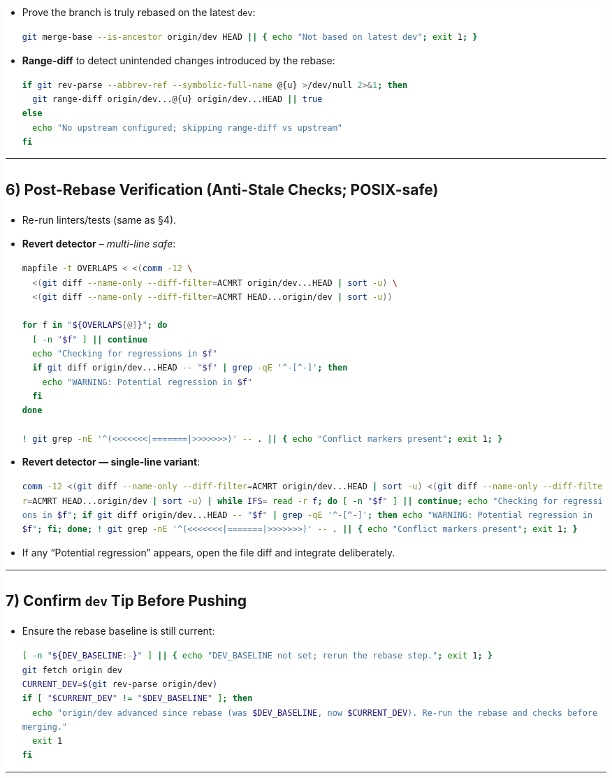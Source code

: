 - Prove the branch is truly rebased on the latest `dev`:
  ```bash
  git merge-base --is-ancestor origin/dev HEAD || { echo "Not based on latest dev"; exit 1; }
  ```

- **Range-diff** to detect unintended changes introduced by the rebase:
  ```bash
  if git rev-parse --abbrev-ref --symbolic-full-name @{u} >/dev/null 2>&1; then
    git range-diff origin/dev...@{u} origin/dev...HEAD || true
  else
    echo "No upstream configured; skipping range-diff vs upstream"
  fi
  ```

---

## 6) Post-Rebase Verification (Anti-Stale Checks; POSIX-safe)

- Re-run linters/tests (same as §4).

- **Revert detector** – *multi-line safe*:
  ```bash
  mapfile -t OVERLAPS < <(comm -12 \
    <(git diff --name-only --diff-filter=ACMRT origin/dev...HEAD | sort -u) \
    <(git diff --name-only --diff-filter=ACMRT HEAD...origin/dev | sort -u))

  for f in "${OVERLAPS[@]}"; do
    [ -n "$f" ] || continue
    echo "Checking for regressions in $f"
    if git diff origin/dev...HEAD -- "$f" | grep -qE '^-[^-]'; then
      echo "WARNING: Potential regression in $f"
    fi
  done

  ! git grep -nE '^(<<<<<<<|=======|>>>>>>>)' -- . || { echo "Conflict markers present"; exit 1; }
  ```

- **Revert detector — single-line variant**:
  ```bash
  comm -12 <(git diff --name-only --diff-filter=ACMRT origin/dev...HEAD | sort -u) <(git diff --name-only --diff-filter=ACMRT HEAD...origin/dev | sort -u) | while IFS= read -r f; do [ -n "$f" ] || continue; echo "Checking for regressions in $f"; if git diff origin/dev...HEAD -- "$f" | grep -qE '^-[^-]'; then echo "WARNING: Potential regression in $f"; fi; done; ! git grep -nE '^(<<<<<<<|=======|>>>>>>>)' -- . || { echo "Conflict markers present"; exit 1; }
  ```

- If any “Potential regression” appears, open the file diff and integrate deliberately.

---

## 7) Confirm `dev` Tip Before Pushing

- Ensure the rebase baseline is still current:
  ```bash
  [ -n "${DEV_BASELINE:-}" ] || { echo "DEV_BASELINE not set; rerun the rebase step."; exit 1; }
  git fetch origin dev
  CURRENT_DEV=$(git rev-parse origin/dev)
  if [ "$CURRENT_DEV" != "$DEV_BASELINE" ]; then
    echo "origin/dev advanced since rebase (was $DEV_BASELINE, now $CURRENT_DEV). Re-run the rebase and checks before merging."
    exit 1
  fi
  ```

---